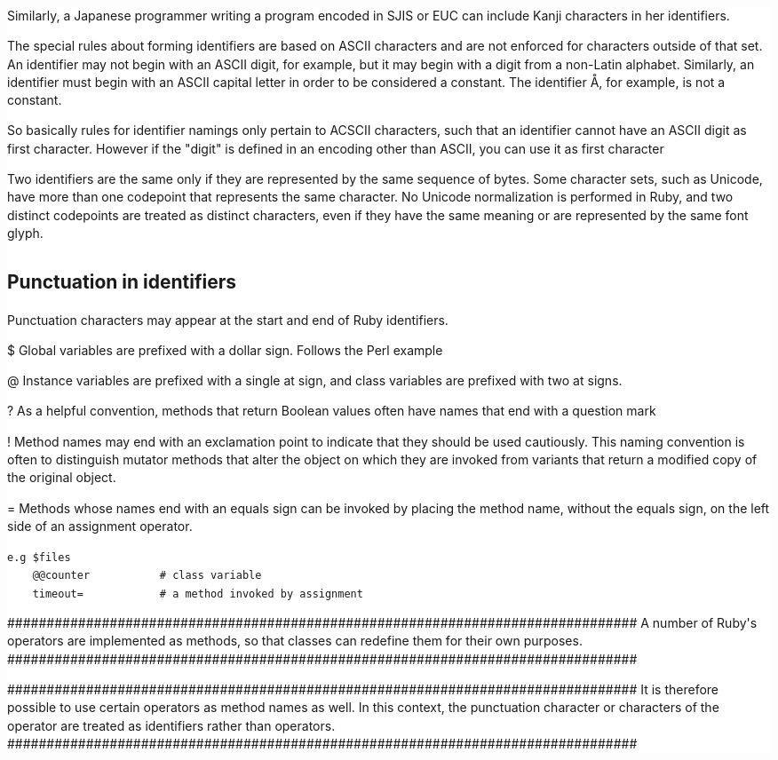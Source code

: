 Similarly, a Japanese programmer writing a program encoded in SJIS or EUC can
include Kanji characters in her identifiers.

The special rules about forming identifiers are based on ASCII characters and
are not enforced for characters outside of that set. An identifier may not begin
with an ASCII digit, for example, but it may begin with a digit from a non-Latin
alphabet. Similarly, an identifier must begin with an ASCII capital letter in
order to be considered a constant. The identifier Å, for example, is not a
constant.

So basically rules for identifier namings only pertain to ACSCII characters,
such that an identifier cannot have an ASCII digit as first character. However
if the "digit" is defined in an encoding other than ASCII, you can use it as
first character

Two identifiers are the same only if they are represented by the same sequence
of bytes. Some character sets, such as Unicode, have more than one codepoint
that represents the same character. No Unicode normalization is performed in
Ruby, and two distinct codepoints are treated as distinct characters, even if
they have the same meaning or are represented by the same font glyph.

## Punctuation in identifiers
Punctuation characters may appear at the start and end of Ruby identifiers.

$   Global variables are prefixed with a dollar sign. Follows the Perl
    example

@   Instance variables are prefixed with a single at sign, and class
    variables are prefixed with two at signs.

?   As a helpful convention, methods that return Boolean values often
    have names that end with a question mark

!   Method names may end with an exclamation point to indicate that they
    should be used cautiously.  This naming convention is often to
    distinguish mutator methods that alter the object on which they are
    invoked from variants that return a modified copy of the original
    object.

=   Methods whose names end with an equals sign can be invoked by
    placing the method name, without the equals sign, on the left side
    of an assignment operator.


    e.g $files
        @@counter           # class variable
        timeout=            # a method invoked by assignment


################################################################################
        A number of Ruby's operators are implemented as methods, so that classes
        can redefine them for their own purposes.
################################################################################

################################################################################
        It is therefore possible to use certain operators as method names as
        well. In this context, the punctuation character or characters of the
        operator are treated as identifiers rather than operators.
################################################################################

